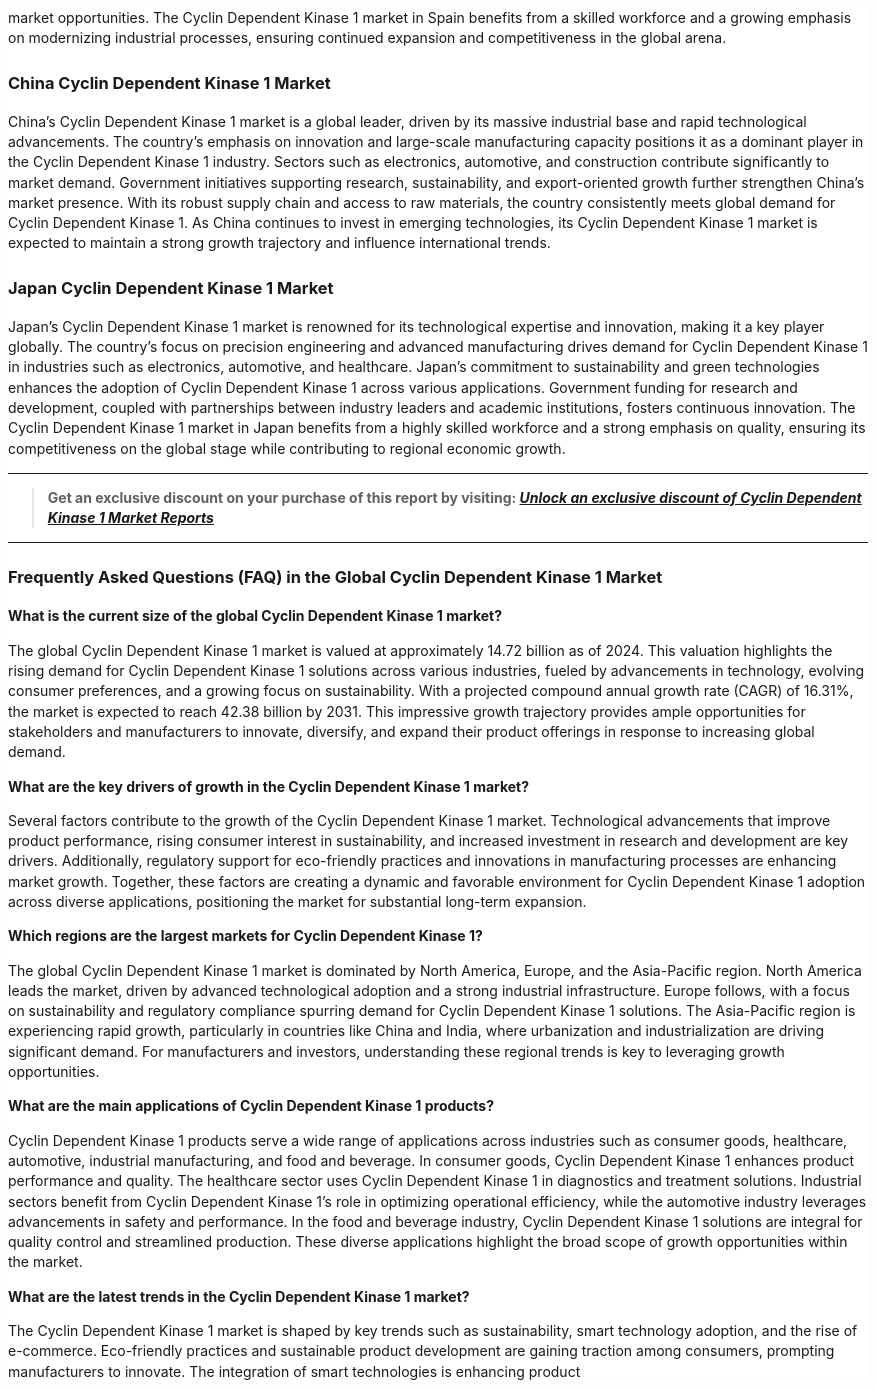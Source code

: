 market opportunities. The Cyclin Dependent Kinase 1 market in Spain benefits from a skilled workforce and a growing emphasis on modernizing industrial processes, ensuring continued expansion and competitiveness in the global arena.</p><h3>China Cyclin Dependent Kinase 1 Market</h3><p>China&rsquo;s Cyclin Dependent Kinase 1 market is a global leader, driven by its massive industrial base and rapid technological advancements. The country&rsquo;s emphasis on innovation and large-scale manufacturing capacity positions it as a dominant player in the Cyclin Dependent Kinase 1 industry. Sectors such as electronics, automotive, and construction contribute significantly to market demand. Government initiatives supporting research, sustainability, and export-oriented growth further strengthen China&rsquo;s market presence. With its robust supply chain and access to raw materials, the country consistently meets global demand for Cyclin Dependent Kinase 1. As China continues to invest in emerging technologies, its Cyclin Dependent Kinase 1 market is expected to maintain a strong growth trajectory and influence international trends.</p><h3>Japan Cyclin Dependent Kinase 1 Market</h3><p>Japan&rsquo;s Cyclin Dependent Kinase 1 market is renowned for its technological expertise and innovation, making it a key player globally. The country&rsquo;s focus on precision engineering and advanced manufacturing drives demand for Cyclin Dependent Kinase 1 in industries such as electronics, automotive, and healthcare. Japan&rsquo;s commitment to sustainability and green technologies enhances the adoption of Cyclin Dependent Kinase 1 across various applications. Government funding for research and development, coupled with partnerships between industry leaders and academic institutions, fosters continuous innovation. The Cyclin Dependent Kinase 1 market in Japan benefits from a highly skilled workforce and a strong emphasis on quality, ensuring its competitiveness on the global stage while contributing to regional economic growth.</p><hr /><blockquote><p><strong>Get an exclusive discount on your purchase of this report by visiting: <em><a href="://marketresearchpulse.com/ask-for-discount/122940?utm_source=Github&amp;utm_medium=0117">Unlock an exclusive discount of Cyclin Dependent Kinase 1 Market Reports</a></em>&nbsp;</strong></p></blockquote><hr /><h3>Frequently Asked Questions (FAQ) in the Global Cyclin Dependent Kinase 1 Market</h3><p><strong>What is the current size of the global Cyclin Dependent Kinase 1 market?</strong></p><p>The global Cyclin Dependent Kinase 1 market is valued at approximately 14.72 billion as of 2024. This valuation highlights the rising demand for Cyclin Dependent Kinase 1 solutions across various industries, fueled by advancements in technology, evolving consumer preferences, and a growing focus on sustainability. With a projected compound annual growth rate (CAGR) of 16.31%, the market is expected to reach 42.38 billion by 2031. This impressive growth trajectory provides ample opportunities for stakeholders and manufacturers to innovate, diversify, and expand their product offerings in response to increasing global demand.</p><p><strong>What are the key drivers of growth in the Cyclin Dependent Kinase 1 market?</strong></p><p>Several factors contribute to the growth of the Cyclin Dependent Kinase 1 market. Technological advancements that improve product performance, rising consumer interest in sustainability, and increased investment in research and development are key drivers. Additionally, regulatory support for eco-friendly practices and innovations in manufacturing processes are enhancing market growth. Together, these factors are creating a dynamic and favorable environment for Cyclin Dependent Kinase 1 adoption across diverse applications, positioning the market for substantial long-term expansion.</p><p><strong>Which regions are the largest markets for Cyclin Dependent Kinase 1?</strong></p><p>The global Cyclin Dependent Kinase 1 market is dominated by North America, Europe, and the Asia-Pacific region. North America leads the market, driven by advanced technological adoption and a strong industrial infrastructure. Europe follows, with a focus on sustainability and regulatory compliance spurring demand for Cyclin Dependent Kinase 1 solutions. The Asia-Pacific region is experiencing rapid growth, particularly in countries like China and India, where urbanization and industrialization are driving significant demand. For manufacturers and investors, understanding these regional trends is key to leveraging growth opportunities.</p><p><strong>What are the main applications of Cyclin Dependent Kinase 1 products?</strong></p><p>Cyclin Dependent Kinase 1 products serve a wide range of applications across industries such as consumer goods, healthcare, automotive, industrial manufacturing, and food and beverage. In consumer goods, Cyclin Dependent Kinase 1 enhances product performance and quality. The healthcare sector uses Cyclin Dependent Kinase 1 in diagnostics and treatment solutions. Industrial sectors benefit from Cyclin Dependent Kinase 1&rsquo;s role in optimizing operational efficiency, while the automotive industry leverages advancements in safety and performance. In the food and beverage industry, Cyclin Dependent Kinase 1 solutions are integral for quality control and streamlined production. These diverse applications highlight the broad scope of growth opportunities within the market.</p><p><strong>What are the latest trends in the Cyclin Dependent Kinase 1 market?</strong></p><p>The Cyclin Dependent Kinase 1 market is shaped by key trends such as sustainability, smart technology adoption, and the rise of e-commerce. Eco-friendly practices and sustainable product development are gaining traction among consumers, prompting manufacturers to innovate. The integration of smart technologies is enhancing product